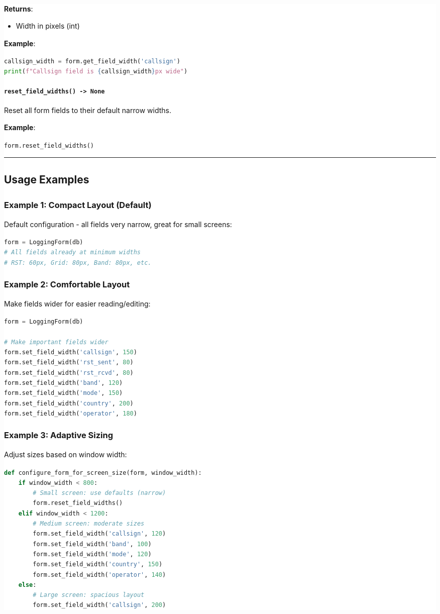 **Returns**:
- Width in pixels (int)

**Example**:
```python
callsign_width = form.get_field_width('callsign')
print(f"Callsign field is {callsign_width}px wide")
```

#### `reset_field_widths() -> None`

Reset all form fields to their default narrow widths.

**Example**:
```python
form.reset_field_widths()
```

---

## Usage Examples

### Example 1: Compact Layout (Default)

Default configuration - all fields very narrow, great for small screens:

```python
form = LoggingForm(db)
# All fields already at minimum widths
# RST: 60px, Grid: 80px, Band: 80px, etc.
```

### Example 2: Comfortable Layout

Make fields wider for easier reading/editing:

```python
form = LoggingForm(db)

# Make important fields wider
form.set_field_width('callsign', 150)
form.set_field_width('rst_sent', 80)
form.set_field_width('rst_rcvd', 80)
form.set_field_width('band', 120)
form.set_field_width('mode', 150)
form.set_field_width('country', 200)
form.set_field_width('operator', 180)
```

### Example 3: Adaptive Sizing

Adjust sizes based on window width:

```python
def configure_form_for_screen_size(form, window_width):
    if window_width < 800:
        # Small screen: use defaults (narrow)
        form.reset_field_widths()
    elif window_width < 1200:
        # Medium screen: moderate sizes
        form.set_field_width('callsign', 120)
        form.set_field_width('band', 100)
        form.set_field_width('mode', 120)
        form.set_field_width('country', 150)
        form.set_field_width('operator', 140)
    else:
        # Large screen: spacious layout
        form.set_field_width('callsign', 200)
```